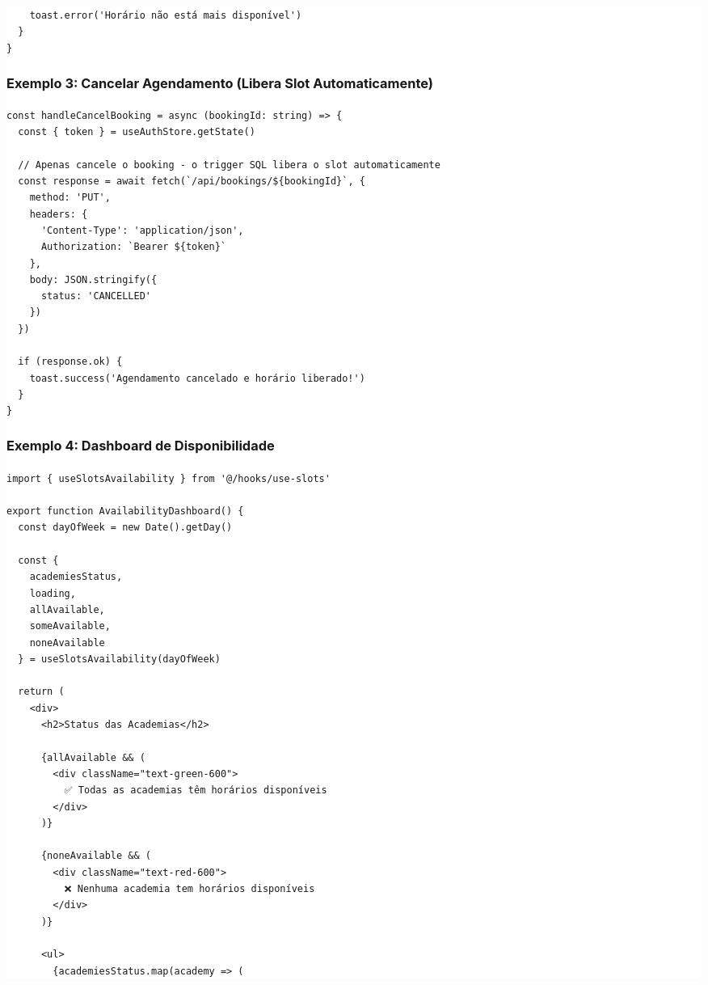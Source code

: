 ```tsx
    toast.error('Horário não está mais disponível')
  }
}
```

### Exemplo 3: Cancelar Agendamento (Libera Slot Automaticamente)

```tsx
const handleCancelBooking = async (bookingId: string) => {
  const { token } = useAuthStore.getState()
  
  // Apenas cancele o booking - o trigger SQL libera o slot automaticamente
  const response = await fetch(`/api/bookings/${bookingId}`, {
    method: 'PUT',
    headers: {
      'Content-Type': 'application/json',
      Authorization: `Bearer ${token}`
    },
    body: JSON.stringify({
      status: 'CANCELLED'
    })
  })
  
  if (response.ok) {
    toast.success('Agendamento cancelado e horário liberado!')
  }
}
```

### Exemplo 4: Dashboard de Disponibilidade

```tsx
import { useSlotsAvailability } from '@/hooks/use-slots'

export function AvailabilityDashboard() {
  const dayOfWeek = new Date().getDay()
  
  const {
    academiesStatus,
    loading,
    allAvailable,
    someAvailable,
    noneAvailable
  } = useSlotsAvailability(dayOfWeek)

  return (
    <div>
      <h2>Status das Academias</h2>
      
      {allAvailable && (
        <div className="text-green-600">
          ✅ Todas as academias têm horários disponíveis
        </div>
      )}
      
      {noneAvailable && (
        <div className="text-red-600">
          ❌ Nenhuma academia tem horários disponíveis
        </div>
      )}
      
      <ul>
        {academiesStatus.map(academy => (
```